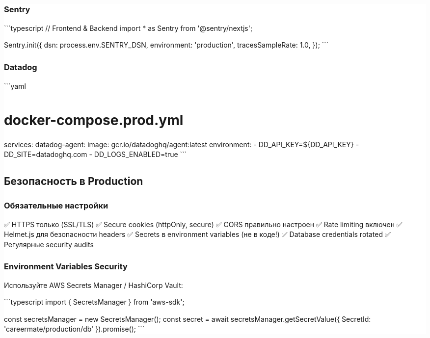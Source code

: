 ### Sentry

\`\`\`typescript
// Frontend & Backend
import * as Sentry from '@sentry/nextjs';

Sentry.init({
  dsn: process.env.SENTRY_DSN,
  environment: 'production',
  tracesSampleRate: 1.0,
});
\`\`\`

### Datadog

\`\`\`yaml
# docker-compose.prod.yml
services:
  datadog-agent:
    image: gcr.io/datadoghq/agent:latest
    environment:
      - DD_API_KEY=\${DD_API_KEY}
      - DD_SITE=datadoghq.com
      - DD_LOGS_ENABLED=true
\`\`\`

## Безопасность в Production

### Обязательные настройки

✅ HTTPS только (SSL/TLS)
✅ Secure cookies (httpOnly, secure)
✅ CORS правильно настроен
✅ Rate limiting включен
✅ Helmet.js для безопасности headers
✅ Secrets в environment variables (не в коде!)
✅ Database credentials rotated
✅ Регулярные security audits

### Environment Variables Security

Используйте AWS Secrets Manager / HashiCorp Vault:

\`\`\`typescript
import { SecretsManager } from 'aws-sdk';

const secretsManager = new SecretsManager();
const secret = await secretsManager.getSecretValue({
  SecretId: 'careermate/production/db'
}).promise();
\`\`\`
